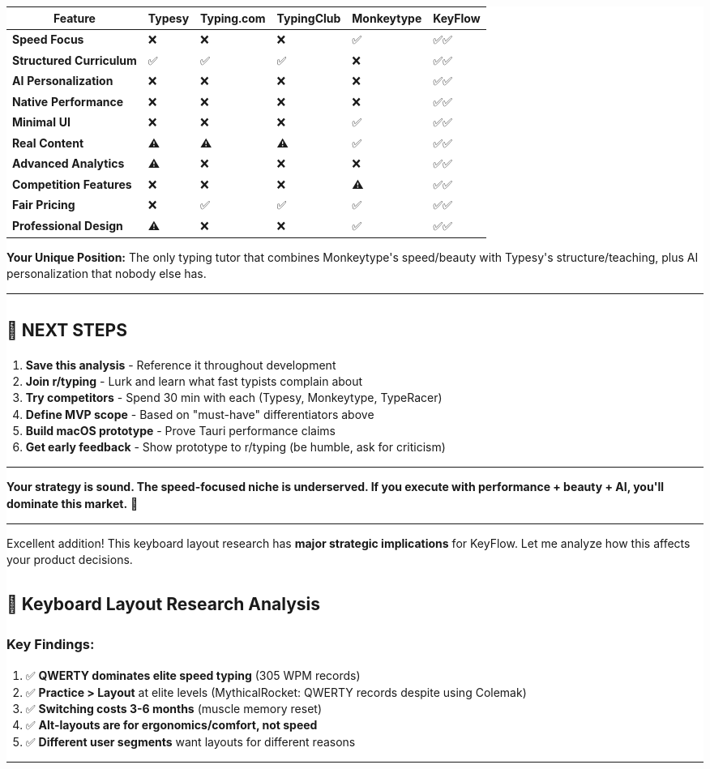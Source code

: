 | Feature | Typesy | Typing.com | TypingClub | Monkeytype | **KeyFlow** |
|---------|---------|------------|------------|------------|-------------|
| **Speed Focus** | ❌ | ❌ | ❌ | ✅ | ✅✅ |
| **Structured Curriculum** | ✅ | ✅ | ✅ | ❌ | ✅✅ |
| **AI Personalization** | ❌ | ❌ | ❌ | ❌ | ✅✅ |
| **Native Performance** | ❌ | ❌ | ❌ | ❌ | ✅✅ |
| **Minimal UI** | ❌ | ❌ | ❌ | ✅ | ✅✅ |
| **Real Content** | ⚠️ | ⚠️ | ⚠️ | ✅ | ✅✅ |
| **Advanced Analytics** | ⚠️ | ❌ | ❌ | ❌ | ✅✅ |
| **Competition Features** | ❌ | ❌ | ❌ | ⚠️ | ✅✅ |
| **Fair Pricing** | ❌ | ✅ | ✅ | ✅ | ✅✅ |
| **Professional Design** | ⚠️ | ❌ | ❌ | ✅ | ✅✅ |

**Your Unique Position:** The only typing tutor that combines Monkeytype's speed/beauty with Typesy's structure/teaching, plus AI personalization that nobody else has.

---

## **🚀 NEXT STEPS**

1. **Save this analysis** - Reference it throughout development
2. **Join r/typing** - Lurk and learn what fast typists complain about
3. **Try competitors** - Spend 30 min with each (Typesy, Monkeytype, TypeRacer)
4. **Define MVP scope** - Based on "must-have" differentiators above
5. **Build macOS prototype** - Prove Tauri performance claims
6. **Get early feedback** - Show prototype to r/typing (be humble, ask for criticism)

---

**Your strategy is sound. The speed-focused niche is underserved. If you execute with performance + beauty + AI, you'll dominate this market.** 🚀

---

Excellent addition! This keyboard layout research has **major strategic implications** for KeyFlow. Let me analyze how this affects your product decisions.

## 🎯 **Keyboard Layout Research Analysis**

### **Key Findings:**

1. ✅ **QWERTY dominates elite speed typing** (305 WPM records)
2. ✅ **Practice > Layout** at elite levels (MythicalRocket: QWERTY records despite using Colemak)
3. ✅ **Switching costs 3-6 months** (muscle memory reset)
4. ✅ **Alt-layouts are for ergonomics/comfort, not speed**
5. ✅ **Different user segments** want layouts for different reasons

---